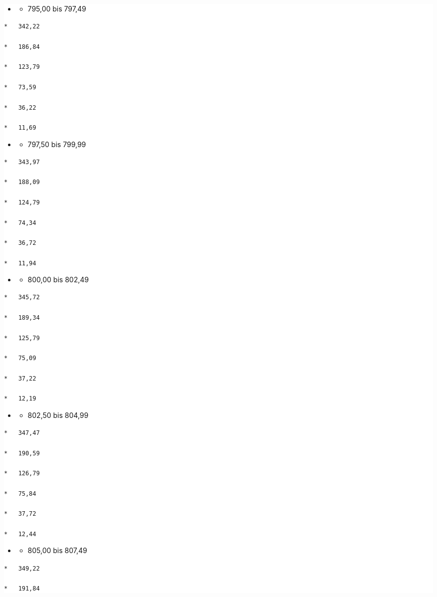 
*    *   795,00 bis 797,49

    *   342,22

    *   186,84

    *   123,79

    *   73,59

    *   36,22

    *   11,69


*    *   797,50 bis 799,99

    *   343,97

    *   188,09

    *   124,79

    *   74,34

    *   36,72

    *   11,94


*    *   800,00 bis 802,49

    *   345,72

    *   189,34

    *   125,79

    *   75,09

    *   37,22

    *   12,19


*    *   802,50 bis 804,99

    *   347,47

    *   190,59

    *   126,79

    *   75,84

    *   37,72

    *   12,44


*    *   805,00 bis 807,49

    *   349,22

    *   191,84

